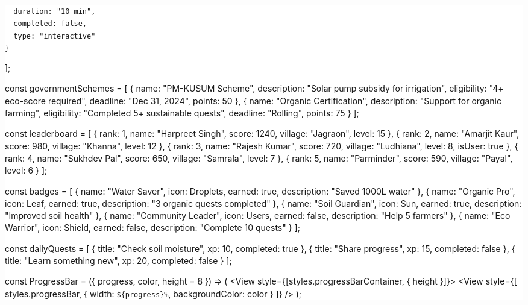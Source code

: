       duration: "10 min",
      completed: false,
      type: "interactive"
    }
  ];

  const governmentSchemes = [
    {
      name: "PM-KUSUM Scheme",
      description: "Solar pump subsidy for irrigation",
      eligibility: "4+ eco-score required",
      deadline: "Dec 31, 2024",
      points: 50
    },
    {
      name: "Organic Certification",
      description: "Support for organic farming",
      eligibility: "Completed 5+ sustainable quests",
      deadline: "Rolling",
      points: 75
    }
  ];

  const leaderboard = [
    { rank: 1, name: "Harpreet Singh", score: 1240, village: "Jagraon", level: 15 },
    { rank: 2, name: "Amarjit Kaur", score: 980, village: "Khanna", level: 12 },
    { rank: 3, name: "Rajesh Kumar", score: 720, village: "Ludhiana", level: 8, isUser: true },
    { rank: 4, name: "Sukhdev Pal", score: 650, village: "Samrala", level: 7 },
    { rank: 5, name: "Parminder", score: 590, village: "Payal", level: 6 }
  ];

  const badges = [
    { name: "Water Saver", icon: Droplets, earned: true, description: "Saved 1000L water" },
    { name: "Organic Pro", icon: Leaf, earned: true, description: "3 organic quests completed" },
    { name: "Soil Guardian", icon: Sun, earned: true, description: "Improved soil health" },
    { name: "Community Leader", icon: Users, earned: false, description: "Help 5 farmers" },
    { name: "Eco Warrior", icon: Shield, earned: false, description: "Complete 10 quests" }
  ];

  const dailyQuests = [
    { title: "Check soil moisture", xp: 10, completed: true },
    { title: "Share progress", xp: 15, completed: false },
    { title: "Learn something new", xp: 20, completed: false }
  ];

  const ProgressBar = ({ progress, color, height = 8 }) => (
    <View style={[styles.progressBarContainer, { height }]}>
      <View 
        style={[
          styles.progressBar, 
          { 
            width: `${progress}%`,
            backgroundColor: color
          }
        ]} 
      />
    </View>
  );
